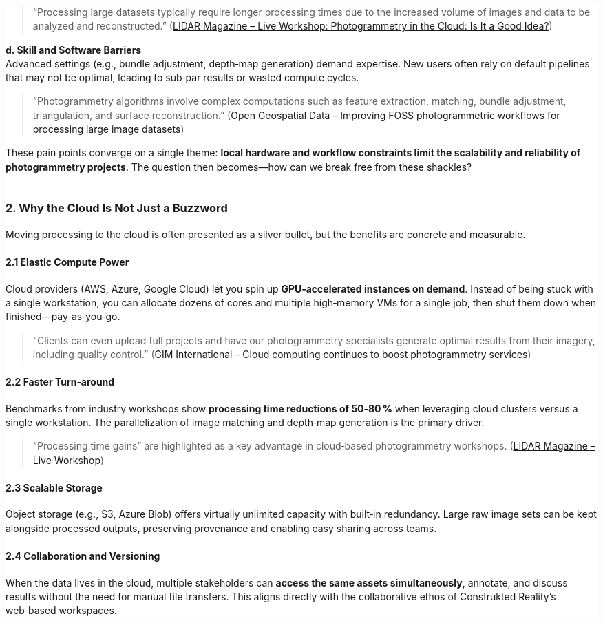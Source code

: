 > “Processing large datasets typically require longer processing times due to the increased volume of images and data to be analyzed and reconstructed.” ([LIDAR Magazine – Live Workshop: Photogrammetry in the Cloud: Is It a Good Idea?](https://lidarmag.com/2024/01/24/live-workshop-photogrammetry-in-the-cloud-is-it-a-good-idea/))

**d. Skill and Software Barriers**  
Advanced settings (e.g., bundle adjustment, depth‑map generation) demand expertise. New users often rely on default pipelines that may not be optimal, leading to sub‑par results or wasted compute cycles.  

> “Photogrammetry algorithms involve complex computations such as feature extraction, matching, bundle adjustment, triangulation, and surface reconstruction.” ([Open Geospatial Data – Improving FOSS photogrammetric workflows for processing large image datasets](https://opengeospatialdata.springeropen.com/articles/10.1186/s40965-017-0024-5))

These pain points converge on a single theme: **local hardware and workflow constraints limit the scalability and reliability of photogrammetry projects**. The question then becomes—how can we break free from these shackles?

---

### 2. Why the Cloud Is Not Just a Buzzword  

Moving processing to the cloud is often presented as a silver bullet, but the benefits are concrete and measurable.

#### 2.1 Elastic Compute Power  

Cloud providers (AWS, Azure, Google Cloud) let you spin up **GPU‑accelerated instances on demand**. Instead of being stuck with a single workstation, you can allocate dozens of cores and multiple high‑memory VMs for a single job, then shut them down when finished—pay‑as‑you‑go.  

> “Clients can even upload full projects and have our photogrammetry specialists generate optimal results from their imagery, including quality control.” ([GIM International – Cloud computing continues to boost photogrammetry services](https://www.gim-international.com/content/article/cloud-computing-continues-to-boost-photogrammetry-services))

#### 2.2 Faster Turn‑around  

Benchmarks from industry workshops show **processing time reductions of 50‑80 %** when leveraging cloud clusters versus a single workstation. The parallelization of image matching and depth‑map generation is the primary driver.  

> “Processing time gains” are highlighted as a key advantage in cloud‑based photogrammetry workshops. ([LIDAR Magazine – Live Workshop](https://lidarmag.com/2024/01/24/live-workshop-photogrammetry-in-the-cloud-is-it-a-good-idea/))

#### 2.3 Scalable Storage  

Object storage (e.g., S3, Azure Blob) offers virtually unlimited capacity with built‑in redundancy. Large raw image sets can be kept alongside processed outputs, preserving provenance and enabling easy sharing across teams.  

#### 2.4 Collaboration and Versioning  

When the data lives in the cloud, multiple stakeholders can **access the same assets simultaneously**, annotate, and discuss results without the need for manual file transfers. This aligns directly with the collaborative ethos of Construkted Reality’s web‑based workspaces.  
